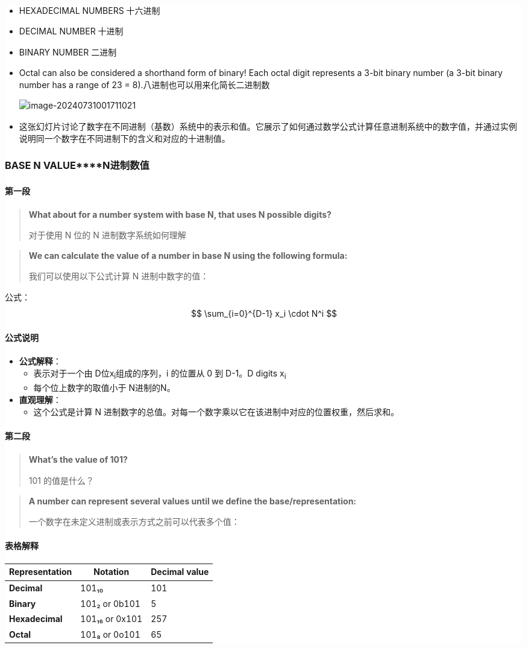 * HEXADECIMAL NUMBERS 十六进制

* DECIMAL NUMBER 十进制

* BINARY NUMBER 二进制

* Octal can also be considered a shorthand form of binary! Each octal digit represents a 3-bit  binary number (a 3-bit binary number has a range of 23 = 8).八进制也可以用来化简长二进制数

  ![image-20240731001711021](C:\Users\Ricardo\AppData\Roaming\Typora\typora-user-images\image-20240731001711021.png)

* 这张幻灯片讨论了数字在不同进制（基数）系统中的表示和值。它展示了如何通过数学公式计算任意进制系统中的数字值，并通过实例说明同一个数字在不同进制下的含义和对应的十进制值。

  

### **BASE N VALUE****N进制数值**

#### 第一段

> **What about for a number system with base N, that uses N possible digits?**
>
> 对于使用 N 位的 N 进制数字系统如何理解

> **We can calculate the value of a number in base N using the following formula:**
>
> 我们可以使用以下公式计算 N 进制中数字的值：

公式：
$$
\sum_{i=0}^{D-1} x_i \cdot N^i
$$


#### 公式说明

- **公式解释**：
  - 表示对于一个由 D位x<sub>i</sub>组成的序列，i 的位置从 0 到 D-1。D digits x<sub>i</sub>
  - 每个位上数字的取值小于 N进制的N。
- **直观理解**：
  - 这个公式是计算 N 进制数字的总值。对每一个数字乘以它在该进制中对应的位置权重，然后求和。

#### 第二段

> **What’s the value of 101?**
>
> 101 的值是什么？

> **A number can represent several values until we define the base/representation:**
>
> 一个数字在未定义进制或表示方式之前可以代表多个值：

#### 表格解释

| **Representation** | **Notation**   | **Decimal value** |
| ------------------ | -------------- | ----------------- |
| **Decimal**        | 101₁₀          | 101               |
| **Binary**         | 101₂ or 0b101  | 5                 |
| **Hexadecimal**    | 101₁₆ or 0x101 | 257               |
| **Octal**          | 101₈ or 0o101  | 65                |
